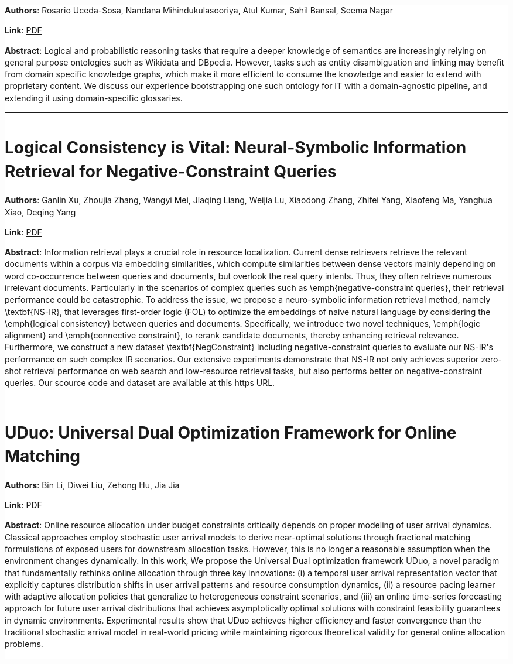 **Authors**: Rosario Uceda-Sosa, Nandana Mihindukulasooriya, Atul Kumar, Sahil Bansal, Seema Nagar  

**Link**: [PDF](https://arxiv.org/pdf/2505.22550)  

**Abstract**: Logical and probabilistic reasoning tasks that require a deeper knowledge of semantics are increasingly relying on general purpose ontologies such as Wikidata and DBpedia. However, tasks such as entity disambiguation and linking may benefit from domain specific knowledge graphs, which make it more efficient to consume the knowledge and easier to extend with proprietary content. We discuss our experience bootstrapping one such ontology for IT with a domain-agnostic pipeline, and extending it using domain-specific glossaries. 

---
# Logical Consistency is Vital: Neural-Symbolic Information Retrieval for Negative-Constraint Queries 

**Authors**: Ganlin Xu, Zhoujia Zhang, Wangyi Mei, Jiaqing Liang, Weijia Lu, Xiaodong Zhang, Zhifei Yang, Xiaofeng Ma, Yanghua Xiao, Deqing Yang  

**Link**: [PDF](https://arxiv.org/pdf/2505.22299)  

**Abstract**: Information retrieval plays a crucial role in resource localization. Current dense retrievers retrieve the relevant documents within a corpus via embedding similarities, which compute similarities between dense vectors mainly depending on word co-occurrence between queries and documents, but overlook the real query intents.
Thus, they often retrieve numerous irrelevant documents. Particularly in the scenarios of complex queries such as \emph{negative-constraint queries}, their retrieval performance could be catastrophic. To address the issue, we propose a neuro-symbolic information retrieval method, namely \textbf{NS-IR}, that leverages first-order logic (FOL) to optimize the embeddings of naive natural language by considering the \emph{logical consistency} between queries and documents. Specifically, we introduce two novel techniques, \emph{logic alignment} and \emph{connective constraint}, to rerank candidate documents, thereby enhancing retrieval relevance.
Furthermore, we construct a new dataset \textbf{NegConstraint} including negative-constraint queries to evaluate our NS-IR's performance on such complex IR scenarios.
Our extensive experiments demonstrate that NS-IR not only achieves superior zero-shot retrieval performance on web search and low-resource retrieval tasks, but also performs better on negative-constraint queries. Our scource code and dataset are available at this https URL. 

---
# UDuo: Universal Dual Optimization Framework for Online Matching 

**Authors**: Bin Li, Diwei Liu, Zehong Hu, Jia Jia  

**Link**: [PDF](https://arxiv.org/pdf/2505.22243)  

**Abstract**: Online resource allocation under budget constraints critically depends on proper modeling of user arrival dynamics. Classical approaches employ stochastic user arrival models to derive near-optimal solutions through fractional matching formulations of exposed users for downstream allocation tasks. However, this is no longer a reasonable assumption when the environment changes dynamically. In this work, We propose the Universal Dual optimization framework UDuo, a novel paradigm that fundamentally rethinks online allocation through three key innovations: (i) a temporal user arrival representation vector that explicitly captures distribution shifts in user arrival patterns and resource consumption dynamics, (ii) a resource pacing learner with adaptive allocation policies that generalize to heterogeneous constraint scenarios, and (iii) an online time-series forecasting approach for future user arrival distributions that achieves asymptotically optimal solutions with constraint feasibility guarantees in dynamic environments. Experimental results show that UDuo achieves higher efficiency and faster convergence than the traditional stochastic arrival model in real-world pricing while maintaining rigorous theoretical validity for general online allocation problems. 

---